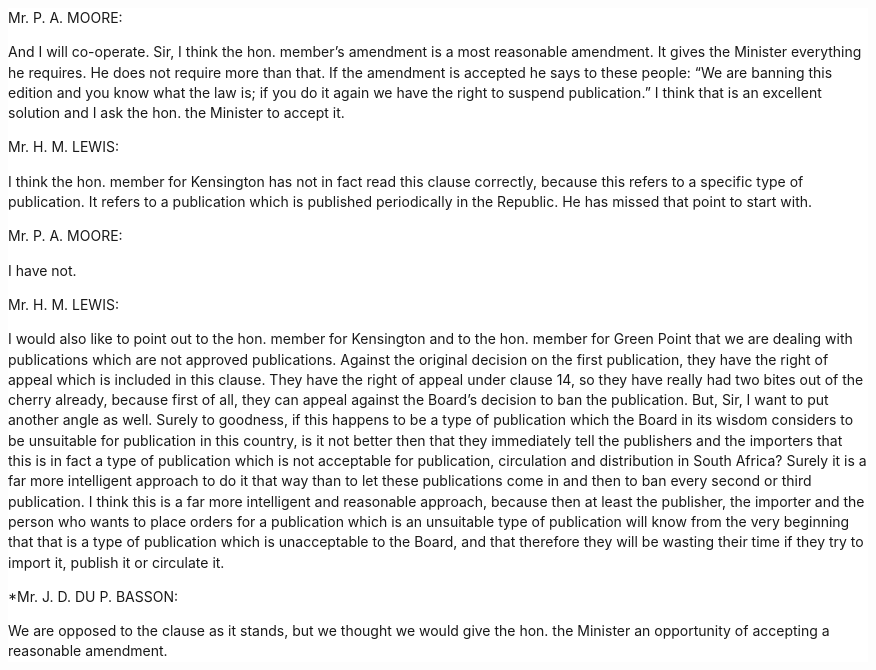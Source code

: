 <from>Mr. <person refersTo="hansard_za">P. A. MOORE</person>:</from>

<p>And I will co-operate. Sir, I think the hon. member’s amendment is a most reasonable amendment. It gives the Minister everything he requires. He does not require more than that. If the amendment is accepted he says to these people: &#x201C;We are banning this edition and you know what the law is; if you do it again we have the right to suspend publication.&#x201D; I think that is an excellent solution and I ask the hon. the Minister to accept it.</p>

</speech>

<speech by="#lewis">

<from>Mr. <person refersTo="hansard_za">H. M. LEWIS</person>:</from>

<p>I think the hon. member for Kensington has not in fact read this clause correctly, because this refers to a specific type of publication. It refers to a publication which is published periodically in the Republic. He has missed that point to start with.</p>

</speech>

<speech by="#moore">

<from>Mr. <person refersTo="hansard_za">P. A. MOORE</person>:</from>

<p>I have not.</p>

</speech>

<speech by="#lewis">

<from>Mr. <person refersTo="hansard_za">H. M. LEWIS</person>:</from>

<p>I would also like to point out to the hon. member for Kensington and to the hon. member for Green Point that we are dealing with publications which are not approved publications. Against the original decision on the first publication, they have the right of appeal which is included in this clause. They have the right of appeal under clause 14, so they have really had two bites out of the cherry already, because first of all, they can appeal against the Board’s decision to ban the publication. But, Sir, I want to put another angle as well. Surely to goodness, if this happens to be a type of publication which the Board in its wisdom considers to be unsuitable for publication in this country, is it not better then that they immediately tell the publishers and the importers that this is in fact a type of publication which is not acceptable for publication, circulation and distribution in South Africa? Surely it is a far more intelligent approach to do it that way than to let these publications come in and then to ban every second or third publication. I think this is a far more intelligent and reasonable approach, because then at least the publisher, the importer and the person who wants to place orders for a publication which is an unsuitable type of publication will know from the very beginning that that is a type of publication which is unacceptable to the Board, and that therefore they will be wasting their time if they try to import it, publish it or circulate it.</p>

</speech>

<speech by="#basson">

<from>*Mr. <person refersTo="hansard_za">J. D. DU P. BASSON</person>:</from>

<p>We are opposed to the clause as it stands, but we thought we would give the hon. the Minister an opportunity of accepting a reasonable amendment.</p>

</speech>

<speech by="#minister_of_the_interior">
